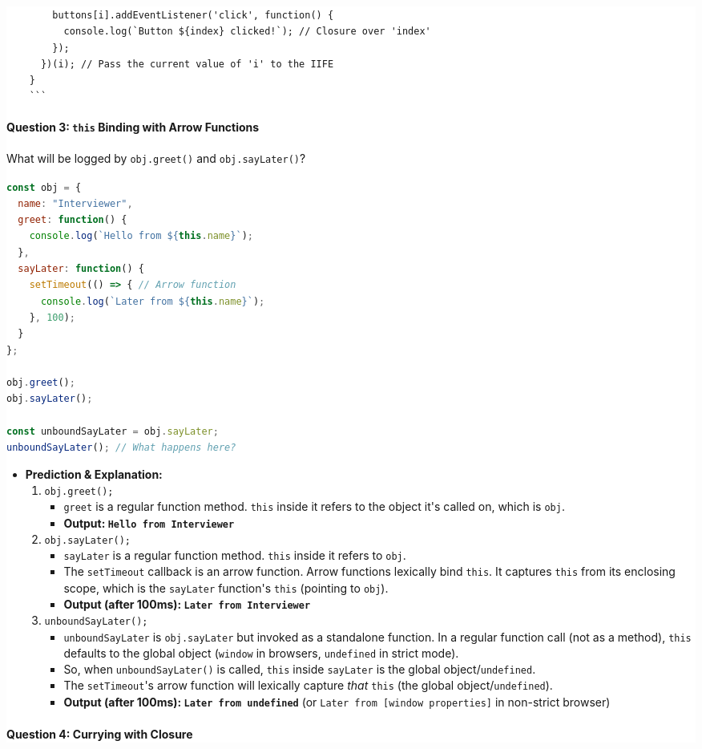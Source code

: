             buttons[i].addEventListener('click', function() {
              console.log(`Button ${index} clicked!`); // Closure over 'index'
            });
          })(i); // Pass the current value of 'i' to the IIFE
        }
        ```

#### Question 3: `this` Binding with Arrow Functions

What will be logged by `obj.greet()` and `obj.sayLater()`?

```javascript
const obj = {
  name: "Interviewer",
  greet: function() {
    console.log(`Hello from ${this.name}`);
  },
  sayLater: function() {
    setTimeout(() => { // Arrow function
      console.log(`Later from ${this.name}`);
    }, 100);
  }
};

obj.greet();
obj.sayLater();

const unboundSayLater = obj.sayLater;
unboundSayLater(); // What happens here?
```

* **Prediction & Explanation:**
    1.  `obj.greet();`
        * `greet` is a regular function method. `this` inside it refers to the object it's called on, which is `obj`.
        * **Output: `Hello from Interviewer`**
    2.  `obj.sayLater();`
        * `sayLater` is a regular function method. `this` inside it refers to `obj`.
        * The `setTimeout` callback is an arrow function. Arrow functions lexically bind `this`. It captures `this` from its enclosing scope, which is the `sayLater` function's `this` (pointing to `obj`).
        * **Output (after 100ms): `Later from Interviewer`**
    3.  `unboundSayLater();`
        * `unboundSayLater` is `obj.sayLater` but invoked as a standalone function. In a regular function call (not as a method), `this` defaults to the global object (`window` in browsers, `undefined` in strict mode).
        * So, when `unboundSayLater()` is called, `this` inside `sayLater` is the global object/`undefined`.
        * The `setTimeout`'s arrow function will lexically capture *that* `this` (the global object/`undefined`).
        * **Output (after 100ms): `Later from undefined`** (or `Later from [window properties]` in non-strict browser)

#### Question 4: Currying with Closure
